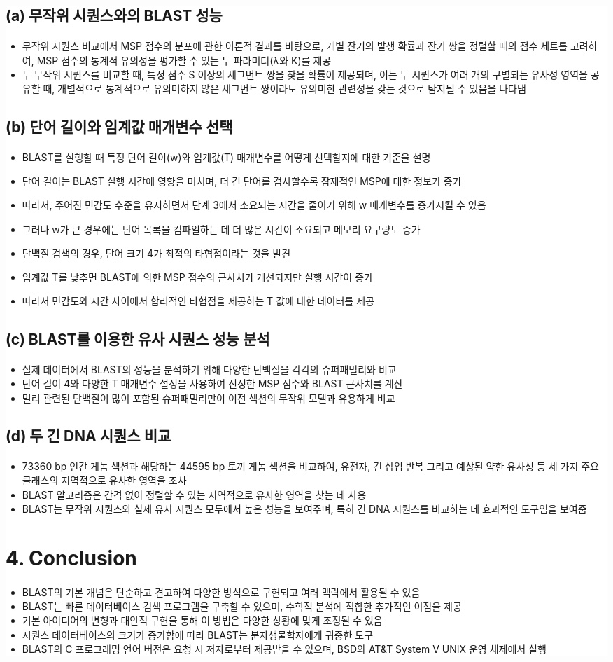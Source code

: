 ## (a) 무작위 시퀀스와의 BLAST 성능

* 무작위 시퀀스 비교에서 MSP 점수의 분포에 관한 이론적 결과를 바탕으로, 개별 잔기의 발생 확률과 잔기 쌍을 정렬할 때의 점수 세트를 고려하여, MSP 점수의 통계적 유의성을 평가할 수 있는 두 파라미터(λ와 K)를 제공  
* 두 무작위 시퀀스를 비교할 때, 특정 점수 S 이상의 세그먼트 쌍을 찾을 확률이 제공되며, 이는 두 시퀀스가 여러 개의 구별되는 유사성 영역을 공유할 때, 개별적으로 통계적으로 유의미하지 않은 세그먼트 쌍이라도 유의미한 관련성을 갖는 것으로 탐지될 수 있음을 나타냄  

## (b) 단어 길이와 임계값 매개변수 선택  
* BLAST를 실행할 때 특정 단어 길이(w)와 임계값(T) 매개변수를 어떻게 선택할지에 대한 기준을 설명  
* 단어 길이는 BLAST 실행 시간에 영향을 미치며, 더 긴 단어를 검사할수록 잠재적인 MSP에 대한 정보가 증가  
* 따라서, 주어진 민감도 수준을 유지하면서 단계 3에서 소요되는 시간을 줄이기 위해 w 매개변수를 증가시킬 수 있음  
* 그러나 w가 큰 경우에는 단어 목록을 컴파일하는 데 더 많은 시간이 소요되고 메모리 요구량도 증가  
* 단백질 검색의 경우, 단어 크기 4가 최적의 타협점이라는 것을 발견  

* 임계값 T를 낮추면 BLAST에 의한 MSP 점수의 근사치가 개선되지만 실행 시간이 증가  
* 따라서 민감도와 시간 사이에서 합리적인 타협점을 제공하는 T 값에 대한 데이터를 제공  

## (c) BLAST를 이용한 유사 시퀀스 성능 분석
* 실제 데이터에서 BLAST의 성능을 분석하기 위해 다양한 단백질을 각각의 슈퍼패밀리와 비교  
* 단어 길이 4와 다양한 T 매개변수 설정을 사용하여 진정한 MSP 점수와 BLAST 근사치를 계산  
* 멀리 관련된 단백질이 많이 포함된 슈퍼패밀리만이 이전 섹션의 무작위 모델과 유용하게 비교  

## (d) 두 긴 DNA 시퀀스 비교  
* 73360 bp 인간 게놈 섹션과 해당하는 44595 bp 토끼 게놈 섹션을 비교하여, 유전자, 긴 삽입 반복 그리고 예상된 약한 유사성 등 세 가지 주요 클래스의 지역적으로 유사한 영역을 조사  
* BLAST 알고리즘은 간격 없이 정렬할 수 있는 지역적으로 유사한 영역을 찾는 데 사용  
* BLAST는 무작위 시퀀스와 실제 유사 시퀀스 모두에서 높은 성능을 보여주며, 특히 긴 DNA 시퀀스를 비교하는 데 효과적인 도구임을 보여줌  

# 4. Conclusion  
* BLAST의 기본 개념은 단순하고 견고하여 다양한 방식으로 구현되고 여러 맥락에서 활용될 수 있음  
* BLAST는 빠른 데이터베이스 검색 프로그램을 구축할 수 있으며, 수학적 분석에 적합한 추가적인 이점을 제공  
* 기본 아이디어의 변형과 대안적 구현을 통해 이 방법은 다양한 상황에 맞게 조정될 수 있음  
* 시퀀스 데이터베이스의 크기가 증가함에 따라 BLAST는 분자생물학자에게 귀중한 도구  
* BLAST의 C 프로그래밍 언어 버전은 요청 시 저자로부터 제공받을 수 있으며, BSD와 AT&T System V UNIX 운영 체제에서 실행  